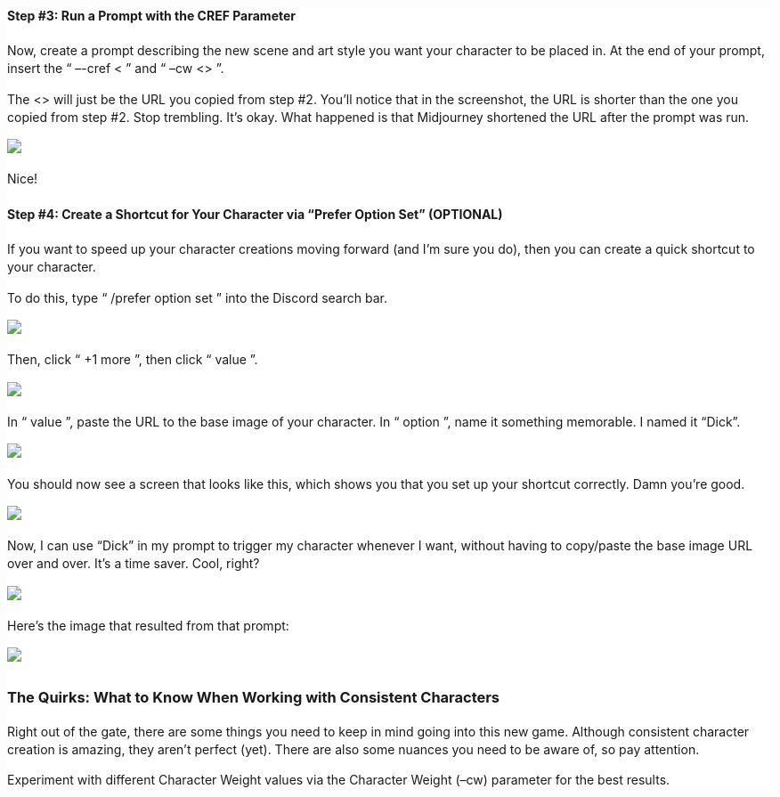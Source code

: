 #### Step #3: Run a Prompt with the CREF Parameter

Now, create a prompt describing the new scene and art style you want your character to be placed in. At the end of your prompt, insert the “ –-cref <<image URL> ” and “ –cw <<weight>> ”.

The <<image URL>> will just be the URL you copied from step #2. You’ll notice that in the screenshot, the URL is shorter than the one you copied from step #2. Stop trembling. It’s okay. What happened is that Midjourney shortened the URL after the prompt was run.

![](https://godmodechatgpt.notion.site/image/https%3A%2F%2Fruntheprompts.com%2Fwp-content%2Fuploads%2F2024%2F03%2Fmidjourney-cref-cw-parameters-consistent-characters-1344x917.jpeg?table=block&id=67a33525-6b07-4eef-8f39-88cefe4a3b9d&spaceId=31daba85-b348-4c1f-95de-f68a5f6f3267&width=1360&userId=&cache=v2)

Nice!

#### Step #4: Create a Shortcut for Your Character via “Prefer Option Set” (OPTIONAL)

If you want to speed up your character creations moving forward (and I’m sure you do), then you can create a quick shortcut to your character.

To do this, type “ /prefer option set ” into the Discord search bar.

![](https://godmodechatgpt.notion.site/image/https%3A%2F%2Fruntheprompts.com%2Fwp-content%2Fuploads%2F2024%2F03%2Fmidjourney-prefer-option-set-edited.jpeg?table=block&id=ff737c8c-d336-4082-8031-7d36ade6ef5b&spaceId=31daba85-b348-4c1f-95de-f68a5f6f3267&width=1360&userId=&cache=v2)

Then, click “ +1 more ”, then click “ value ”.

![](https://godmodechatgpt.notion.site/image/https%3A%2F%2Fruntheprompts.com%2Fwp-content%2Fuploads%2F2024%2F03%2Fmidjourney-plus-one-more-value.jpeg?table=block&id=8f104d4e-0e8b-47ba-90c3-3d8385909edd&spaceId=31daba85-b348-4c1f-95de-f68a5f6f3267&width=1360&userId=&cache=v2)

In “ value ”, paste the URL to the base image of your character. In “ option ”, name it something memorable. I named it “Dick”.

![](https://godmodechatgpt.notion.site/image/https%3A%2F%2Fruntheprompts.com%2Fwp-content%2Fuploads%2F2024%2F03%2Fmidjourney-option-and-value-1344x177.jpeg?table=block&id=0596e196-2cbb-4e7f-bf67-422dc2f227fd&spaceId=31daba85-b348-4c1f-95de-f68a5f6f3267&width=1360&userId=&cache=v2)

You should now see a screen that looks like this, which shows you that you set up your shortcut correctly. Damn you’re good.

![](https://godmodechatgpt.notion.site/image/https%3A%2F%2Fruntheprompts.com%2Fwp-content%2Fuploads%2F2024%2F03%2Fmidjourney-custom-option-set-1344x259.jpeg?table=block&id=1e055bfa-b839-4258-a6b3-5e2b45f8a4be&spaceId=31daba85-b348-4c1f-95de-f68a5f6f3267&width=1360&userId=&cache=v2)

Now, I can use “Dick” in my prompt to trigger my character whenever I want, without having to copy/paste the base image URL over and over. It’s a time saver. Cool, right?

![](https://godmodechatgpt.notion.site/image/https%3A%2F%2Fruntheprompts.com%2Fwp-content%2Fuploads%2F2024%2F03%2Fmidjourney-shortcut-in-prompt-1344x138.jpeg?table=block&id=545d6d2c-920e-43ca-ae46-d749f946ae7e&spaceId=31daba85-b348-4c1f-95de-f68a5f6f3267&width=1360&userId=&cache=v2)

Here’s the image that resulted from that prompt:

![](https://godmodechatgpt.notion.site/image/https%3A%2F%2Fruntheprompts.com%2Fwp-content%2Fuploads%2F2024%2F03%2Fdick-smith-corn-field.jpeg?table=block&id=d129d4d7-371b-4193-bb34-50fbd1c32057&spaceId=31daba85-b348-4c1f-95de-f68a5f6f3267&width=1360&userId=&cache=v2)

### The Quirks: What to Know When Working with Consistent Characters

Right out of the gate, there are some things you need to keep in mind going into this new game. Although consistent character creation is amazing, they aren’t perfect (yet). There are also some nuances you need to be aware of, so pay attention.

Experiment with different Character Weight values via the Character Weight (–cw) parameter for the best results.
